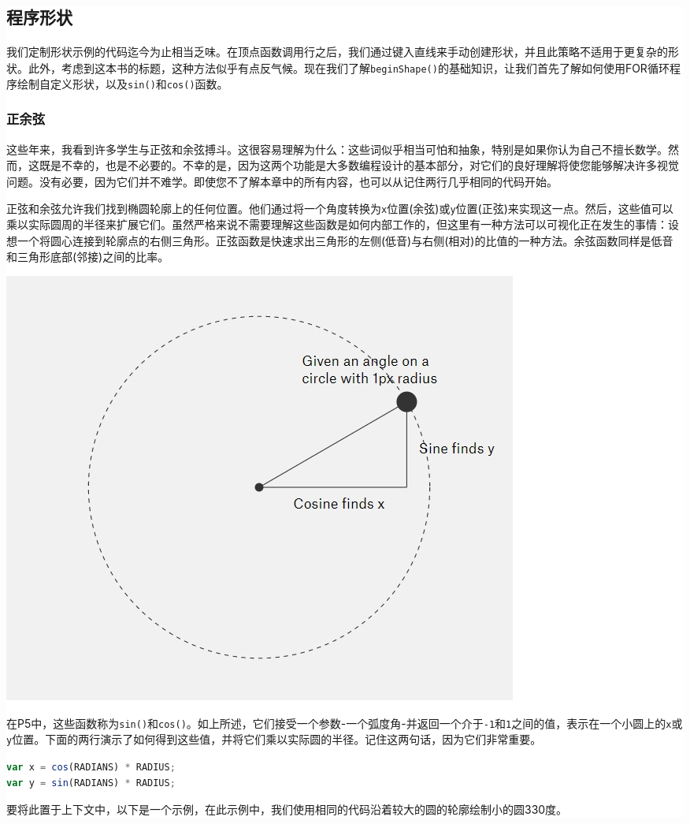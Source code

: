 ## 程序形状

我们定制形状示例的代码迄今为止相当乏味。在顶点函数调用行之后，我们通过键入直线来手动创建形状，并且此策略不适用于更复杂的形状。此外，考虑到这本书的标题，这种方法似乎有点反气候。现在我们了解`beginShape()`的基础知识，让我们首先了解如何使用FOR循环程序绘制自定义形状，以及`sin()`和`cos()`函数。

### 正余弦

这些年来，我看到许多学生与正弦和余弦搏斗。这很容易理解为什么：这些词似乎相当可怕和抽象，特别是如果你认为自己不擅长数学。然而，这既是不幸的，也是不必要的。不幸的是，因为这两个功能是大多数编程设计的基本部分，对它们的良好理解将使您能够解决许多视觉问题。没有必要，因为它们并不难学。即使您不了解本章中的所有内容，也可以从记住两行几乎相同的代码开始。

正弦和余弦允许我们找到椭圆轮廓上的任何位置。他们通过将一个角度转换为`x`位置(余弦)或`y`位置(正弦)来实现这一点。然后，这些值可以乘以实际圆周的半径来扩展它们。虽然严格来说不需要理解这些函数是如何内部工作的，但这里有一种方法可以可视化正在发生的事情：设想一个将圆心连接到轮廓点的右侧三角形。正弦函数是快速求出三角形的左侧(低音)与右侧(相对)的比值的一种方法。余弦函数同样是低音和三角形底部(邻接)之间的比率。

![](../images/3.jpg)

在P5中，这些函数称为`sin()`和`cos()`。如上所述，它们接受一个参数-一个弧度角-并返回一个介于`-1`和`1`之间的值，表示在一个小圆上的`x`或`y`位置。下面的两行演示了如何得到这些值，并将它们乘以实际圆的半径。记住这两句话，因为它们非常重要。

```JavaScript
var x = cos(RADIANS) * RADIUS;
var y = sin(RADIANS) * RADIUS;
```

要将此置于上下文中，以下是一个示例，在此示例中，我们使用相同的代码沿着较大的圆的轮廓绘制小的圆330度。

